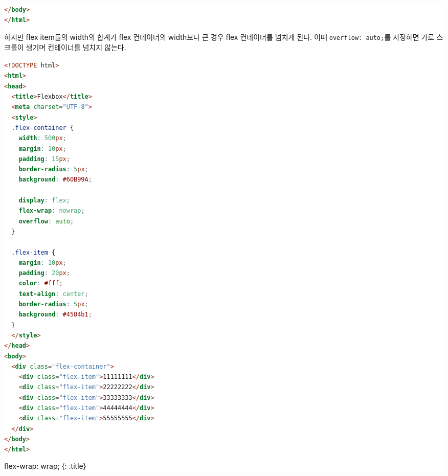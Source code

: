 ```html
</body>
</html>
```

<div class="result"></div>

하지만 flex item들의 width의 합계가 flex 컨테이너의 width보다 큰 경우 flex 컨테이너를 넘치게 된다. 이때 `overflow: auto;`를 지정하면 가로 스크롤이 생기며 컨테이너를 넘치지 않는다.

```html
<!DOCTYPE html>
<html>
<head>
  <title>Flexbox</title>
  <meta charset="UTF-8">
  <style>
  .flex-container {
    width: 500px;
    margin: 10px;
    padding: 15px;
    border-radius: 5px;
    background: #60B99A;

    display: flex;
    flex-wrap: nowrap;
    overflow: auto;
  }

  .flex-item {
    margin: 10px;
    padding: 20px;
    color: #fff;
    text-align: center;
    border-radius: 5px;
    background: #4584b1;
  }
  </style>
</head>
<body>
  <div class="flex-container">
    <div class="flex-item">11111111</div>
    <div class="flex-item">22222222</div>
    <div class="flex-item">33333333</div>
    <div class="flex-item">44444444</div>
    <div class="flex-item">55555555</div>
  </div>
</body>
</html>
```

<div class="result"></div>

flex-wrap: wrap;
{: .title}
